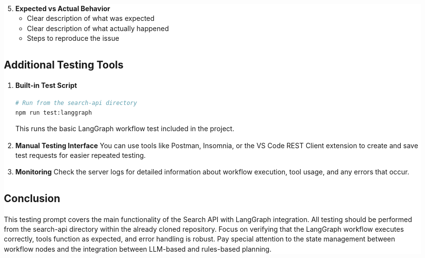 5. **Expected vs Actual Behavior**
   - Clear description of what was expected
   - Clear description of what actually happened
   - Steps to reproduce the issue

## Additional Testing Tools

1. **Built-in Test Script**
   ```bash
   # Run from the search-api directory
   npm run test:langgraph
   ```
   This runs the basic LangGraph workflow test included in the project.

2. **Manual Testing Interface**
   You can use tools like Postman, Insomnia, or the VS Code REST Client extension to create and save test requests for easier repeated testing.

3. **Monitoring**
   Check the server logs for detailed information about workflow execution, tool usage, and any errors that occur.

## Conclusion

This testing prompt covers the main functionality of the Search API with LangGraph integration. All testing should be performed from the search-api directory within the already cloned repository. Focus on verifying that the LangGraph workflow executes correctly, tools function as expected, and error handling is robust. Pay special attention to the state management between workflow nodes and the integration between LLM-based and rules-based planning.
